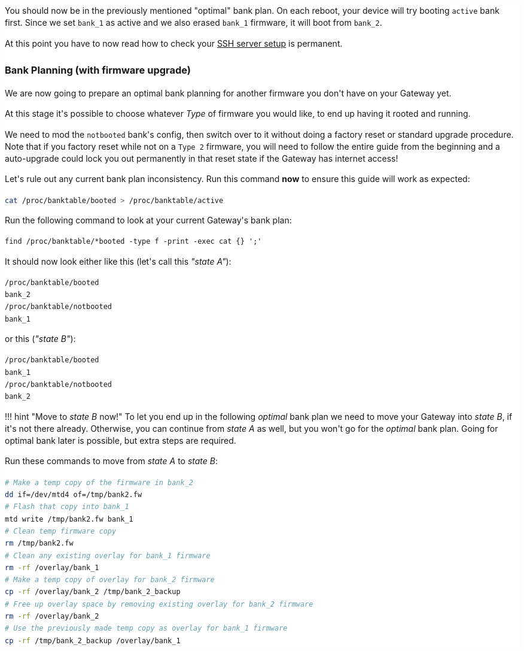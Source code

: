 You should now be in the previously mentioned "optimal" bank plan. On each reboot, your device will try booting `active` bank first. Since we set `bank_1` as active and we also erased `bank_1` firmware, it will boot from `bank_2`.

At this point you have to now read how to check your [SSH server setup](#setting-up-permanent-ssh-server) is permanent.

### Bank Planning (with firmware upgrade)

We are now going to prepare an optimal bank planning for another firmware you don't have on your Gateway yet.

At this stage it's possible to choose whatever *Type* of firmware you would like, to end up having it rooted and running.

We need to mod the `notbooted` bank's config, then switch over to it without doing a factory reset or standard upgrade procedure. Note that if you factory reset while not on a `Type 2` firmware, you will need to follow the entire guide from the beginning and a auto-upgrade could lock you out permanently in that reset state if the Gateway has internet access!

Let's rule out any current bank plan inconsistency. Run this command **now** to ensure this guide will work as expected:

```bash
cat /proc/banktable/booted > /proc/banktable/active
```

Run the following command to look at your current Gateway's bank plan:

```find /proc/banktable/*booted -type f -print -exec cat {} ';'```

It should now look either like this (let's call this *"state A"*):

```bash
/proc/banktable/booted
bank_2
/proc/banktable/notbooted
bank_1
```

or this (*"state B"*):

```bash
/proc/banktable/booted
bank_1
/proc/banktable/notbooted
bank_2
```

!!! hint "Move to *state B* now!"
    To let you end up in the following *optimal* bank plan we need to move your Gateway into *state B*, if it's not there already. Otherwise, you can continue from *state A* as well, but you won't go for the *optimal* bank plan. Going for optimal bank later is possible, but extra steps are required.

Run these commands to move from *state A* to *state B*:

```bash
# Make a temp copy of the firmware in bank_2
dd if=/dev/mtd4 of=/tmp/bank2.fw
# Flash that copy into bank_1
mtd write /tmp/bank2.fw bank_1
# Clean temp firmware copy
rm /tmp/bank2.fw
# Clean any existing overlay for bank_1 firmware
rm -rf /overlay/bank_1
# Make a temp copy of overlay for bank_2 firmware
cp -rf /overlay/bank_2 /tmp/bank_2_backup
# Free up overlay space by removing existing overlay for bank_2 firmware
rm -rf /overlay/bank_2
# Use the previously made temp copy as overlay for bank_1 firmware
cp -rf /tmp/bank_2_backup /overlay/bank_1
```